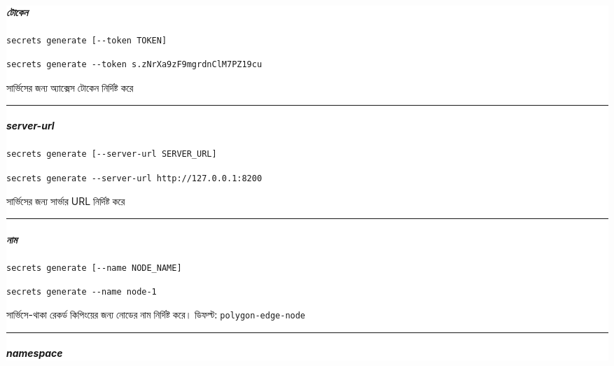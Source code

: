 <h4><i>টোকেন</i></h4>

<Tabs>
  <TabItem value="syntax" label="Syntax" default>

    secrets generate [--token TOKEN]

</TabItem>
  <TabItem value="example" label="Example">

    secrets generate --token s.zNrXa9zF9mgrdnClM7PZ19cu

</TabItem>
</Tabs>

সার্ভিসের জন্য অ্যাক্সেস টোকেন নির্দিষ্ট করে

---

<h4><i>server-url</i></h4>

<Tabs>
  <TabItem value="syntax" label="Syntax" default>

    secrets generate [--server-url SERVER_URL]

</TabItem>
  <TabItem value="example" label="Example">

    secrets generate --server-url http://127.0.0.1:8200

</TabItem>
</Tabs>

সার্ভিসের জন্য সার্ভার URL নির্দিষ্ট করে

---

<h4><i>নাম</i></h4>

<Tabs>
  <TabItem value="syntax" label="Syntax" default>

    secrets generate [--name NODE_NAME]

</TabItem>
  <TabItem value="example" label="Example">

    secrets generate --name node-1

</TabItem>
</Tabs>

সার্ভিসে-থাকা রেকর্ড কিপিংয়ের জন্য নোডের নাম নির্দিষ্ট করে। ডিফল্ট: `polygon-edge-node`

---

<h4><i>namespace</i></h4>

<Tabs>
  <TabItem value="syntax" label="Syntax" default>

